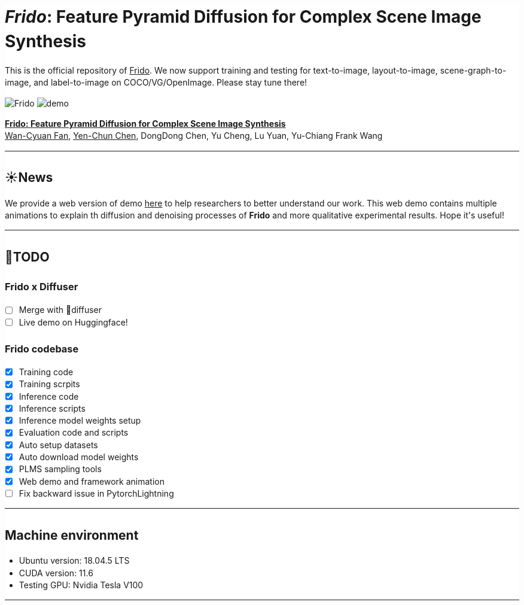 # *Frido*: Feature Pyramid Diffusion for Complex Scene Image Synthesis


This is the official repository of [Frido](https://arxiv.org/abs/2208.13753). We now support training and testing for text-to-image, layout-to-image, scene-graph-to-image, and label-to-image on COCO/VG/OpenImage. Please stay tune there!

![Frido](./figures/model.png)
![demo](./figures/demo.png)

[**Frido: Feature Pyramid Diffusion for Complex Scene Image Synthesis**](https://arxiv.org/abs/2208.13753)
<br/>[Wan-Cyuan Fan](https://sites.google.com/view/wancyuanfan), [Yen-Chun Chen](https://github.com/ChenRocks), DongDong Chen, Yu Cheng, Lu Yuan, Yu-Chiang Frank Wang<br/>

---
## ☀️News

We provide a web version of demo [here](https://sites.google.com/view/wancyuanfan/projects/frido) to help researchers to better understand our work. This web demo contains multiple animations to explain th diffusion and denoising processes of **Frido** and more qualitative experimental results. Hope it's useful!

---
## 🐧TODO

### Frido x Diffuser
- [ ] Merge with 🤗diffuser
- [ ] Live demo on Huggingface!

### Frido codebase
- [x] Training code
- [x] Training scrpits
- [x] Inference code
- [x] Inference scripts
- [x] Inference model weights setup
- [X] Evaluation code and scripts
- [X] Auto setup datasets
- [X] Auto download model weights
- [X] PLMS sampling tools
- [X] Web demo and framework animation
- [ ] Fix backward issue in PytorchLightning

---
## Machine environment
- Ubuntu version: 18.04.5 LTS
- CUDA version: 11.6
- Testing GPU: Nvidia Tesla V100
---
